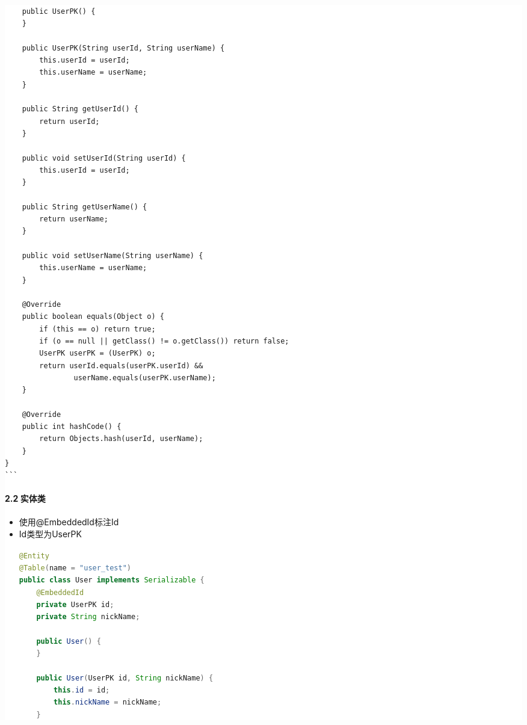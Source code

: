         public UserPK() {
        }

        public UserPK(String userId, String userName) {
            this.userId = userId;
            this.userName = userName;
        }

        public String getUserId() {
            return userId;
        }

        public void setUserId(String userId) {
            this.userId = userId;
        }

        public String getUserName() {
            return userName;
        }

        public void setUserName(String userName) {
            this.userName = userName;
        }

        @Override
        public boolean equals(Object o) {
            if (this == o) return true;
            if (o == null || getClass() != o.getClass()) return false;
            UserPK userPK = (UserPK) o;
            return userId.equals(userPK.userId) &&
                    userName.equals(userPK.userName);
        }

        @Override
        public int hashCode() {
            return Objects.hash(userId, userName);
        }
    }
    ```
#### 2.2 实体类
* 使用@EmbeddedId标注Id
* Id类型为UserPK
    ```java
    @Entity
    @Table(name = "user_test")
    public class User implements Serializable {
        @EmbeddedId
        private UserPK id;
        private String nickName;

        public User() {
        }

        public User(UserPK id, String nickName) {
            this.id = id;
            this.nickName = nickName;
        }
